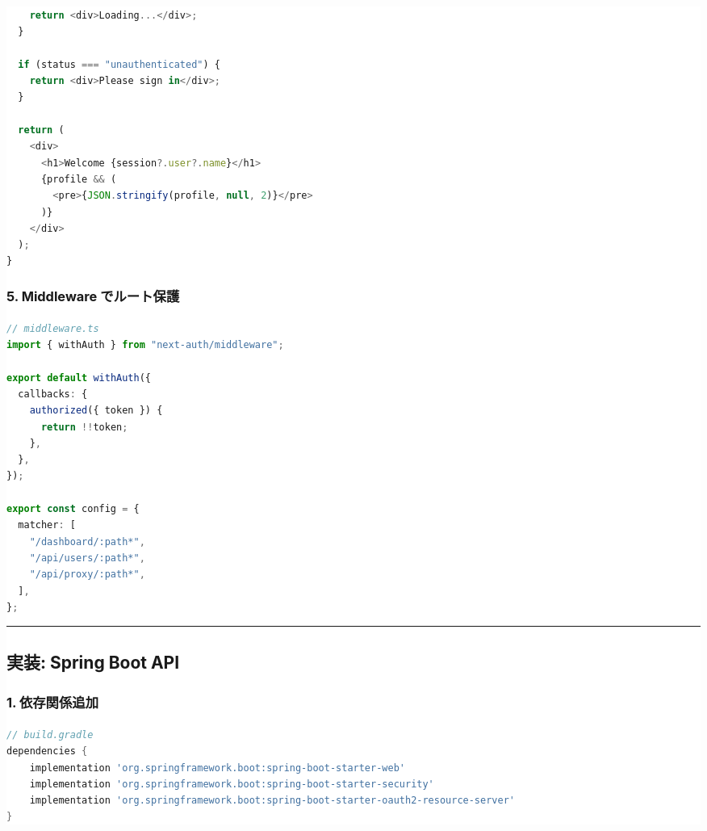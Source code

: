 ```typescript
    return <div>Loading...</div>;
  }

  if (status === "unauthenticated") {
    return <div>Please sign in</div>;
  }

  return (
    <div>
      <h1>Welcome {session?.user?.name}</h1>
      {profile && (
        <pre>{JSON.stringify(profile, null, 2)}</pre>
      )}
    </div>
  );
}
```

### 5. Middleware でルート保護

```typescript
// middleware.ts
import { withAuth } from "next-auth/middleware";

export default withAuth({
  callbacks: {
    authorized({ token }) {
      return !!token;
    },
  },
});

export const config = {
  matcher: [
    "/dashboard/:path*",
    "/api/users/:path*",
    "/api/proxy/:path*",
  ],
};
```

---

## 実装: Spring Boot API

### 1. 依存関係追加

```gradle
// build.gradle
dependencies {
    implementation 'org.springframework.boot:spring-boot-starter-web'
    implementation 'org.springframework.boot:spring-boot-starter-security'
    implementation 'org.springframework.boot:spring-boot-starter-oauth2-resource-server'
}
```

